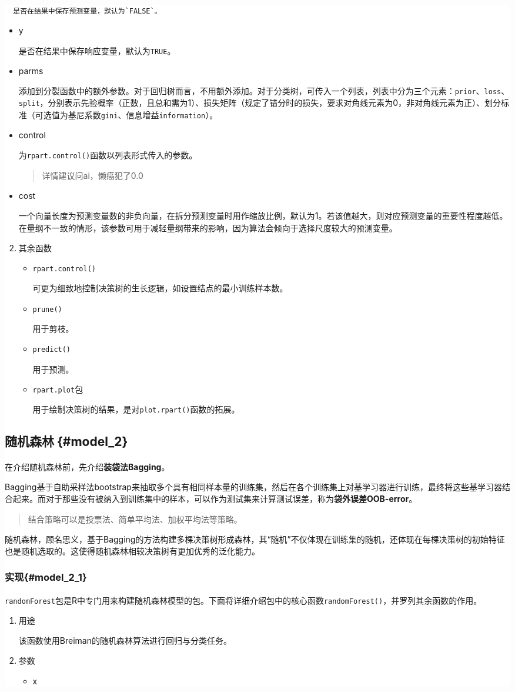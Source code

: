       是否在结果中保存预测变量，默认为`FALSE`。
      
   - y 
   
      是否在结果中保存响应变量，默认为`TRUE`。
      
   - parms
   
      添加到分裂函数中的额外参数。对于回归树而言，不用额外添加。对于分类树，可传入一个列表，列表中分为三个元素：`prior`、`loss`、`split`，分别表示先验概率（正数，且总和需为1）、损失矩阵（规定了错分时的损失，要求对角线元素为0，非对角线元素为正）、划分标准（可选值为基尼系数`gini`、信息增益`information`）。
      
   - control
   
      为`rpart.control()`函数以列表形式传入的参数。
      
      > 详情建议问ai，懒癌犯了0.0
      
   - cost
   
      一个向量长度为预测变量数的非负向量，在拆分预测变量时用作缩放比例，默认为1。若该值越大，则对应预测变量的重要性程度越低。在量纲不一致的情形，该参数可用于减轻量纲带来的影响，因为算法会倾向于选择尺度较大的预测变量。
      
2. 其余函数

   - `rpart.control()`
   
      可更为细致地控制决策树的生长逻辑，如设置结点的最小训练样本数。
      
   - `prune()`
   
      用于剪枝。
      
   - `predict()`
   
      用于预测。
      
   - `rpart.plot`包
   
      用于绘制决策树的结果，是对`plot.rpart()`函数的拓展。

## 随机森林 {#model_2}

在介绍随机森林前，先介绍**装袋法Bagging**。

Bagging基于自助采样法bootstrap来抽取多个具有相同样本量的训练集，然后在各个训练集上对基学习器进行训练，最终将这些基学习器结合起来。而对于那些没有被纳入到训练集中的样本，可以作为测试集来计算测试误差，称为**袋外误差OOB-error**。

> 结合策略可以是投票法、简单平均法、加权平均法等策略。

随机森林，顾名思义，基于Bagging的方法构建多棵决策树形成森林，其“随机”不仅体现在训练集的随机，还体现在每棵决策树的初始特征也是随机选取的。这使得随机森林相较决策树有更加优秀的泛化能力。

### 实现{#model_2_1}

`randomForest`包是R中专门用来构建随机森林模型的包。下面将详细介绍包中的核心函数`randomForest()`，并罗列其余函数的作用。

1. 用途

   该函数使用Breiman的随机森林算法进行回归与分类任务。
   
2. 参数

   - x
   